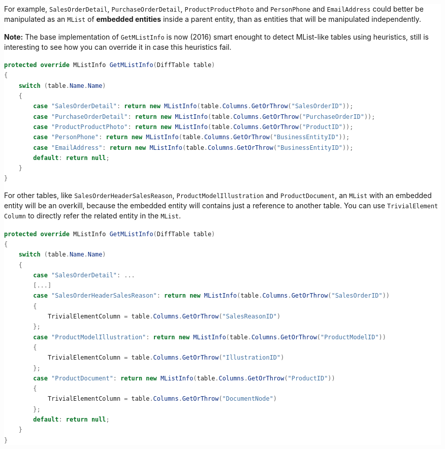    For example, `SalesOrderDetail`, `PurchaseOrderDetail`, `ProductProductPhoto` and `PersonPhone` and `EmailAddress` could better be manipulated as an `MList` of **embedded entities** inside a parent entity, than as entities that will be manipulated independently.

   **Note:** The base implementation of `GetMListInfo` is now (2016) smart enought to detect MList-like tables using heuristics, still is interesting to see how you can override it in case this heuristics fail.

   ```C#
   protected override MListInfo GetMListInfo(DiffTable table)
   {
       switch (table.Name.Name)
       {
           case "SalesOrderDetail": return new MListInfo(table.Columns.GetOrThrow("SalesOrderID"));
           case "PurchaseOrderDetail": return new MListInfo(table.Columns.GetOrThrow("PurchaseOrderID"));
           case "ProductProductPhoto": return new MListInfo(table.Columns.GetOrThrow("ProductID"));
           case "PersonPhone": return new MListInfo(table.Columns.GetOrThrow("BusinessEntityID"));
           case "EmailAddress": return new MListInfo(table.Columns.GetOrThrow("BusinessEntityID"));
           default: return null;
       }
   }
   ```

   For other tables, like `SalesOrderHeaderSalesReason`, `ProductModelIllustration` and `ProductDocument`, an `MList` with an embedded entity will be an overkill, because the embedded entity will contains just a reference to another table. You can use `TrivialElementColumn` to directly refer the related entity in the `MList`. 

   ```C#
   protected override MListInfo GetMListInfo(DiffTable table)
   {
       switch (table.Name.Name)
       {
           case "SalesOrderDetail": ... 
           [...]
           case "SalesOrderHeaderSalesReason": return new MListInfo(table.Columns.GetOrThrow("SalesOrderID")) 
           { 
               TrivialElementColumn = table.Columns.GetOrThrow("SalesReasonID") 
           };
           case "ProductModelIllustration": return new MListInfo(table.Columns.GetOrThrow("ProductModelID")) 
           { 
               TrivialElementColumn = table.Columns.GetOrThrow("IllustrationID")
           };
           case "ProductDocument": return new MListInfo(table.Columns.GetOrThrow("ProductID")) 
           { 
               TrivialElementColumn = table.Columns.GetOrThrow("DocumentNode") 
           };
           default: return null;
       }
   }
   ```
